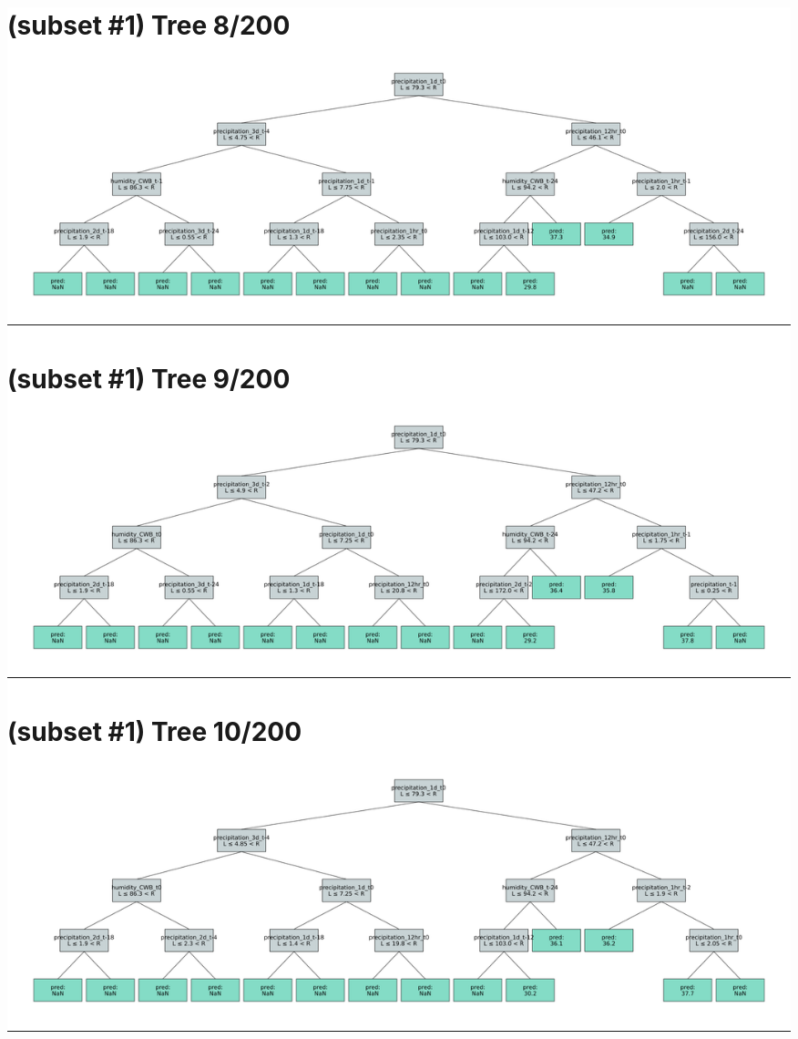 
# (subset #1) Tree 8/200

![](assets/img/trees_subset_1/tree_root_105.png)

---

# (subset #1) Tree 9/200

![](assets/img/trees_subset_1/tree_root_106.png)

---

# (subset #1) Tree 10/200

![](assets/img/trees_subset_1/tree_root_107.png)

---